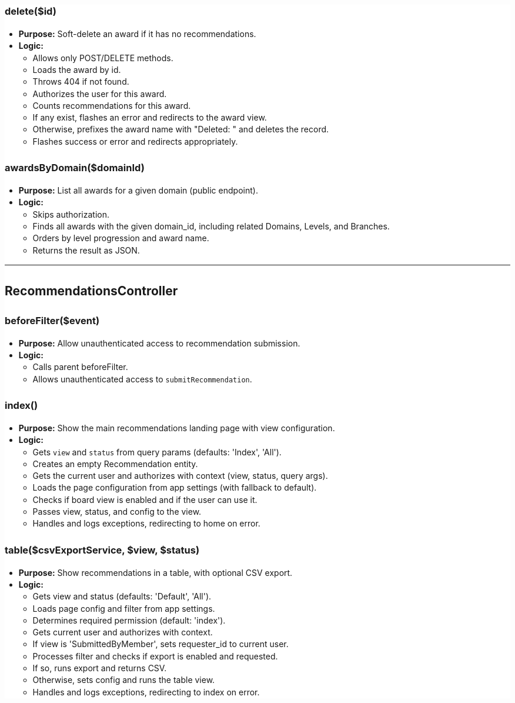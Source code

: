 ### delete($id)
- **Purpose:** Soft-delete an award if it has no recommendations.
- **Logic:**
  - Allows only POST/DELETE methods.
  - Loads the award by id.
  - Throws 404 if not found.
  - Authorizes the user for this award.
  - Counts recommendations for this award.
  - If any exist, flashes an error and redirects to the award view.
  - Otherwise, prefixes the award name with "Deleted: " and deletes the record.
  - Flashes success or error and redirects appropriately.

### awardsByDomain($domainId)
- **Purpose:** List all awards for a given domain (public endpoint).
- **Logic:**
  - Skips authorization.
  - Finds all awards with the given domain_id, including related Domains, Levels, and Branches.
  - Orders by level progression and award name.
  - Returns the result as JSON.

---

## RecommendationsController

### beforeFilter($event)
- **Purpose:** Allow unauthenticated access to recommendation submission.
- **Logic:**
  - Calls parent beforeFilter.
  - Allows unauthenticated access to `submitRecommendation`.

### index()
- **Purpose:** Show the main recommendations landing page with view configuration.
- **Logic:**
  - Gets `view` and `status` from query params (defaults: 'Index', 'All').
  - Creates an empty Recommendation entity.
  - Gets the current user and authorizes with context (view, status, query args).
  - Loads the page configuration from app settings (with fallback to default).
  - Checks if board view is enabled and if the user can use it.
  - Passes view, status, and config to the view.
  - Handles and logs exceptions, redirecting to home on error.

### table($csvExportService, $view, $status)
- **Purpose:** Show recommendations in a table, with optional CSV export.
- **Logic:**
  - Gets view and status (defaults: 'Default', 'All').
  - Loads page config and filter from app settings.
  - Determines required permission (default: 'index').
  - Gets current user and authorizes with context.
  - If view is 'SubmittedByMember', sets requester_id to current user.
  - Processes filter and checks if export is enabled and requested.
  - If so, runs export and returns CSV.
  - Otherwise, sets config and runs the table view.
  - Handles and logs exceptions, redirecting to index on error.

